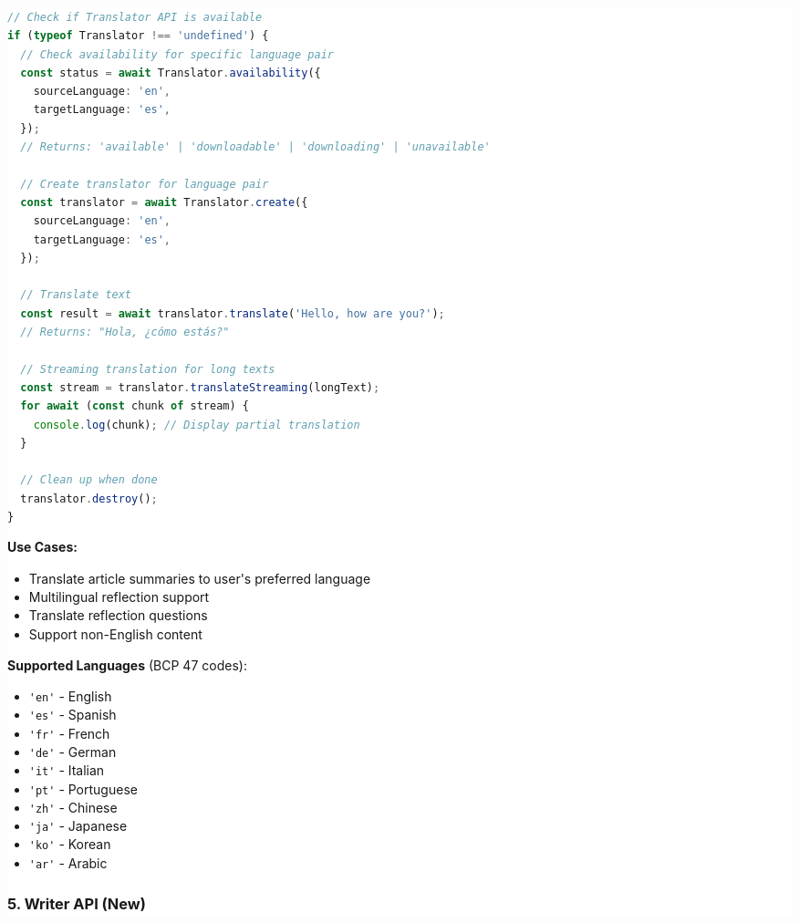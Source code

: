 ```typescript
// Check if Translator API is available
if (typeof Translator !== 'undefined') {
  // Check availability for specific language pair
  const status = await Translator.availability({
    sourceLanguage: 'en',
    targetLanguage: 'es',
  });
  // Returns: 'available' | 'downloadable' | 'downloading' | 'unavailable'

  // Create translator for language pair
  const translator = await Translator.create({
    sourceLanguage: 'en',
    targetLanguage: 'es',
  });

  // Translate text
  const result = await translator.translate('Hello, how are you?');
  // Returns: "Hola, ¿cómo estás?"

  // Streaming translation for long texts
  const stream = translator.translateStreaming(longText);
  for await (const chunk of stream) {
    console.log(chunk); // Display partial translation
  }

  // Clean up when done
  translator.destroy();
}
```

**Use Cases:**

- Translate article summaries to user's preferred language
- Multilingual reflection support
- Translate reflection questions
- Support non-English content

**Supported Languages** (BCP 47 codes):

- `'en'` - English
- `'es'` - Spanish
- `'fr'` - French
- `'de'` - German
- `'it'` - Italian
- `'pt'` - Portuguese
- `'zh'` - Chinese
- `'ja'` - Japanese
- `'ko'` - Korean
- `'ar'` - Arabic

### 5. Writer API (New)

